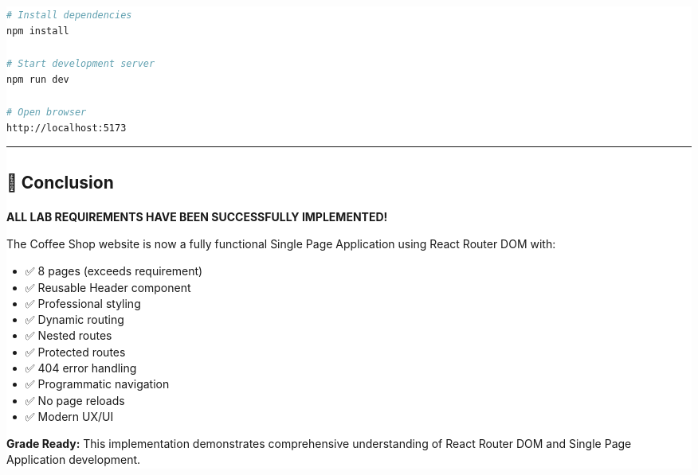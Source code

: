 ```bash
# Install dependencies
npm install

# Start development server
npm run dev

# Open browser
http://localhost:5173
```

---

## 🎉 Conclusion

**ALL LAB REQUIREMENTS HAVE BEEN SUCCESSFULLY IMPLEMENTED!**

The Coffee Shop website is now a fully functional Single Page Application using React Router DOM with:
- ✅ 8 pages (exceeds requirement)
- ✅ Reusable Header component
- ✅ Professional styling
- ✅ Dynamic routing
- ✅ Nested routes
- ✅ Protected routes
- ✅ 404 error handling
- ✅ Programmatic navigation
- ✅ No page reloads
- ✅ Modern UX/UI

**Grade Ready:** This implementation demonstrates comprehensive understanding of React Router DOM and Single Page Application development.


